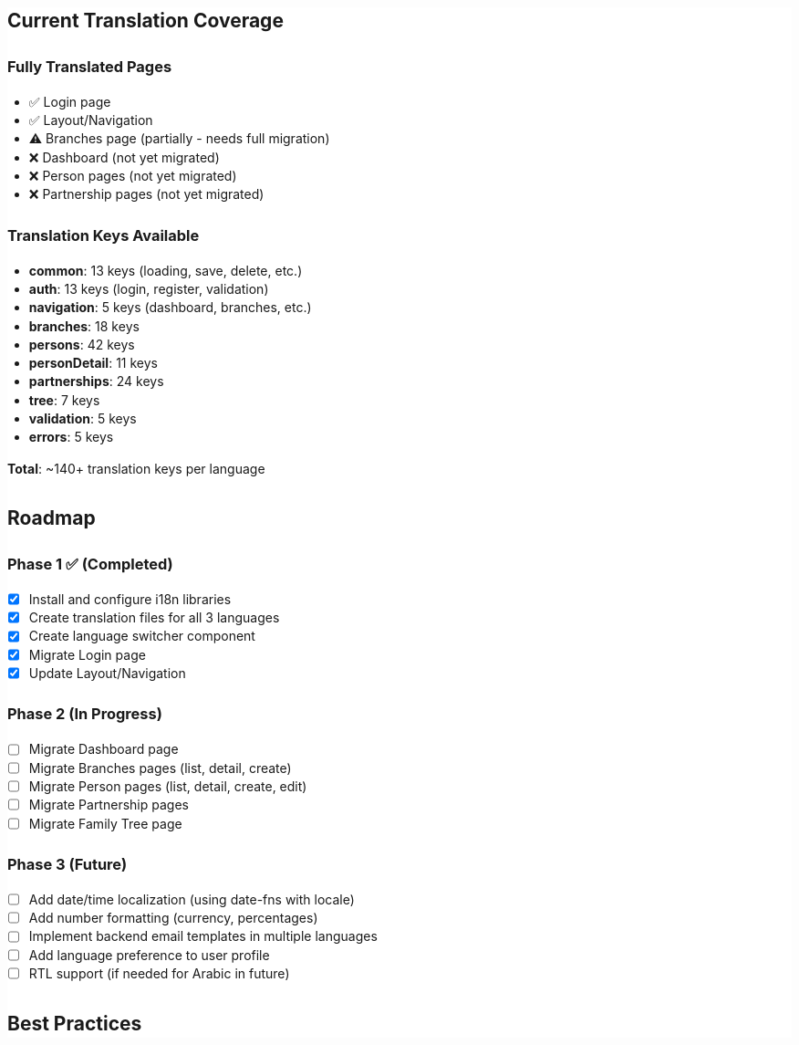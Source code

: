 ## Current Translation Coverage

### Fully Translated Pages
- ✅ Login page
- ✅ Layout/Navigation
- ⚠️ Branches page (partially - needs full migration)
- ❌ Dashboard (not yet migrated)
- ❌ Person pages (not yet migrated)
- ❌ Partnership pages (not yet migrated)

### Translation Keys Available
- **common**: 13 keys (loading, save, delete, etc.)
- **auth**: 13 keys (login, register, validation)
- **navigation**: 5 keys (dashboard, branches, etc.)
- **branches**: 18 keys
- **persons**: 42 keys
- **personDetail**: 11 keys
- **partnerships**: 24 keys
- **tree**: 7 keys
- **validation**: 5 keys
- **errors**: 5 keys

**Total**: ~140+ translation keys per language

## Roadmap

### Phase 1 ✅ (Completed)
- [x] Install and configure i18n libraries
- [x] Create translation files for all 3 languages
- [x] Create language switcher component
- [x] Migrate Login page
- [x] Update Layout/Navigation

### Phase 2 (In Progress)
- [ ] Migrate Dashboard page
- [ ] Migrate Branches pages (list, detail, create)
- [ ] Migrate Person pages (list, detail, create, edit)
- [ ] Migrate Partnership pages
- [ ] Migrate Family Tree page

### Phase 3 (Future)
- [ ] Add date/time localization (using date-fns with locale)
- [ ] Add number formatting (currency, percentages)
- [ ] Implement backend email templates in multiple languages
- [ ] Add language preference to user profile
- [ ] RTL support (if needed for Arabic in future)

## Best Practices
